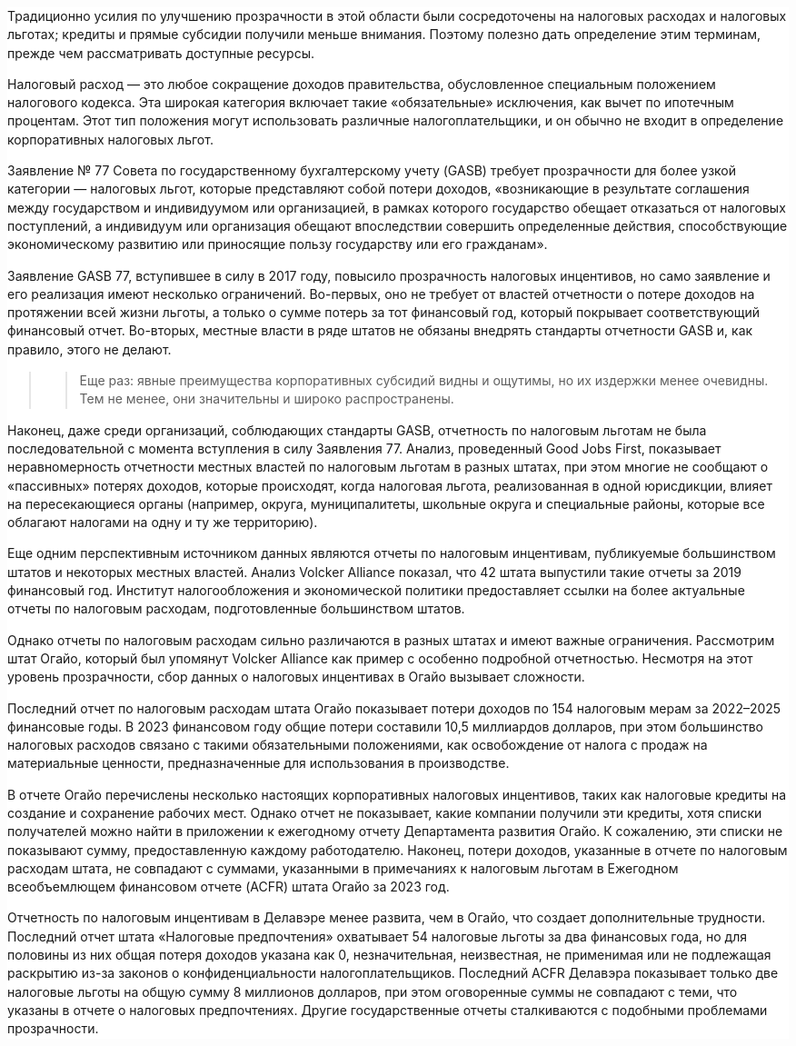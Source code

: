 Традиционно усилия по улучшению прозрачности в этой области были сосредоточены на налоговых расходах и налоговых льготах; кредиты и прямые субсидии получили меньше внимания. Поэтому полезно дать определение этим терминам, прежде чем рассматривать доступные ресурсы.

Налоговый расход — это любое сокращение доходов правительства, обусловленное специальным положением налогового кодекса. Эта широкая категория включает такие «обязательные» исключения, как вычет по ипотечным процентам. Этот тип положения могут использовать различные налогоплательщики, и он обычно не входит в определение корпоративных налоговых льгот.

Заявление № 77 Совета по государственному бухгалтерскому учету (GASB) требует прозрачности для более узкой категории — налоговых льгот, которые представляют собой потери доходов, «возникающие в результате соглашения между государством и индивидуумом или организацией, в рамках которого государство обещает отказаться от налоговых поступлений, а индивидуум или организация обещают впоследствии совершить определенные действия, способствующие экономическому развитию или приносящие пользу государству или его гражданам».

Заявление GASB 77, вступившее в силу в 2017 году, повысило прозрачность налоговых инцентивов, но само заявление и его реализация имеют несколько ограничений. Во-первых, оно не требует от властей отчетности о потере доходов на протяжении всей жизни льготы, а только о сумме потерь за тот финансовый год, который покрывает соответствующий финансовый отчет. Во-вторых, местные власти в ряде штатов не обязаны внедрять стандарты отчетности GASB и, как правило, этого не делают.

>>Еще раз: явные преимущества корпоративных субсидий видны и ощутимы, но их издержки менее очевидны. Тем не менее, они значительны и широко распространены.

Наконец, даже среди организаций, соблюдающих стандарты GASB, отчетность по налоговым льготам не была последовательной с момента вступления в силу Заявления 77. Анализ, проведенный Good Jobs First, показывает неравномерность отчетности местных властей по налоговым льготам в разных штатах, при этом многие не сообщают о «пассивных» потерях доходов, которые происходят, когда налоговая льгота, реализованная в одной юрисдикции, влияет на пересекающиеся органы (например, округа, муниципалитеты, школьные округа и специальные районы, которые все облагают налогами на одну и ту же территорию).

Еще одним перспективным источником данных являются отчеты по налоговым инцентивам, публикуемые большинством штатов и некоторых местных властей. Анализ Volcker Alliance показал, что 42 штата выпустили такие отчеты за 2019 финансовый год. Институт налогообложения и экономической политики предоставляет ссылки на более актуальные отчеты по налоговым расходам, подготовленные большинством штатов.

Однако отчеты по налоговым расходам сильно различаются в разных штатах и имеют важные ограничения. Рассмотрим штат Огайо, который был упомянут Volcker Alliance как пример с особенно подробной отчетностью. Несмотря на этот уровень прозрачности, сбор данных о налоговых инцентивах в Огайо вызывает сложности.

Последний отчет по налоговым расходам штата Огайо показывает потери доходов по 154 налоговым мерам за 2022–2025 финансовые годы. В 2023 финансовом году общие потери составили 10,5 миллиардов долларов, при этом большинство налоговых расходов связано с такими обязательными положениями, как освобождение от налога с продаж на материальные ценности, предназначенные для использования в производстве.

В отчете Огайо перечислены несколько настоящих корпоративных налоговых инцентивов, таких как налоговые кредиты на создание и сохранение рабочих мест. Однако отчет не показывает, какие компании получили эти кредиты, хотя списки получателей можно найти в приложении к ежегодному отчету Департамента развития Огайо. К сожалению, эти списки не показывают сумму, предоставленную каждому работодателю. Наконец, потери доходов, указанные в отчете по налоговым расходам штата, не совпадают с суммами, указанными в примечаниях к налоговым льготам в Ежегодном всеобъемлющем финансовом отчете (ACFR) штата Огайо за 2023 год.

Отчетность по налоговым инцентивам в Делавэре менее развита, чем в Огайо, что создает дополнительные трудности. Последний отчет штата «Налоговые предпочтения» охватывает 54 налоговые льготы за два финансовых года, но для половины из них общая потеря доходов указана как 0, незначительная, неизвестная, не применимая или не подлежащая раскрытию из-за законов о конфиденциальности налогоплательщиков. Последний ACFR Делавэра показывает только две налоговые льготы на общую сумму 8 миллионов долларов, при этом оговоренные суммы не совпадают с теми, что указаны в отчете о налоговых предпочтениях. Другие государственные отчеты сталкиваются с подобными проблемами прозрачности.
